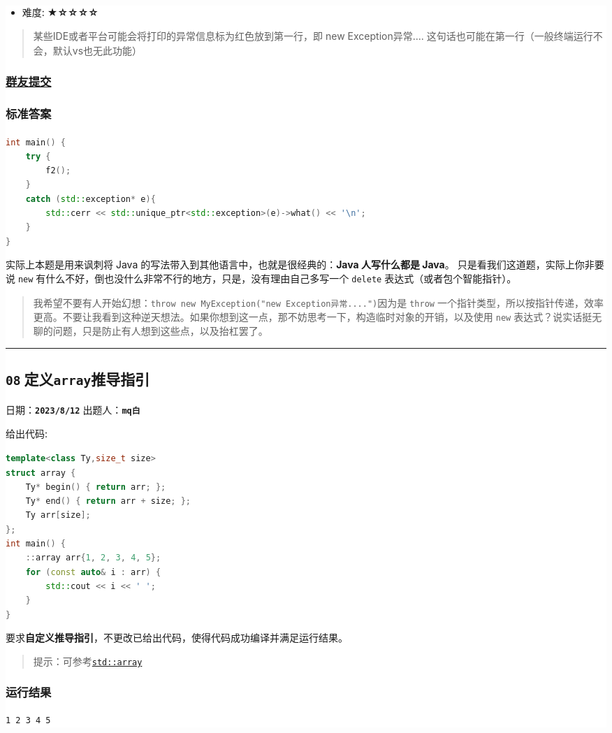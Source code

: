 - 难度: **★☆☆☆☆**

> 某些IDE或者平台可能会将打印的异常信息标为红色放到第一行，即
> new Exception异常.... 这句话也可能在第一行（一般终端运行不会，默认vs也无此功能）

### [群友提交](src/群友提交/第07题)

### 标准答案

```cpp
int main() {
    try {
        f2();
    }
    catch (std::exception* e){
        std::cerr << std::unique_ptr<std::exception>(e)->what() << '\n';
    }
}
```

实际上本题是用来讽刺将 Java 的写法带入到其他语言中，也就是很经典的：**Java 人写什么都是 Java**。
只是看我们这道题，实际上你非要说 `new` 有什么不好，倒也没什么非常不行的地方，只是，没有理由自己多写一个 `delete` 表达式（或者包个智能指针）。
> 我希望不要有人开始幻想：`throw new MyException("new Exception异常....")`因为是 `throw` 一个指针类型，所以按指针传递，效率更高。不要让我看到这种逆天想法。如果你想到这一点，那不妨思考一下，构造临时对象的开销，以及使用 `new` 表达式？说实话挺无聊的问题，只是防止有人想到这些点，以及抬杠罢了。

---

## `08` 定义`array`推导指引

日期：**`2023/8/12`** 出题人：**`mq白`**

给出代码:

```cpp
template<class Ty,size_t size>
struct array {
    Ty* begin() { return arr; };
    Ty* end() { return arr + size; };
    Ty arr[size];
};
int main() {
    ::array arr{1, 2, 3, 4, 5};
    for (const auto& i : arr) {
        std::cout << i << ' ';
    }
}
```

要求**自定义推导指引**，不更改已给出代码，使得代码成功编译并满足运行结果。

> 提示：可参考[`std::array`](https://zh.cppreference.com/w/cpp/container/array)

### 运行结果

```text
1 2 3 4 5 
```
